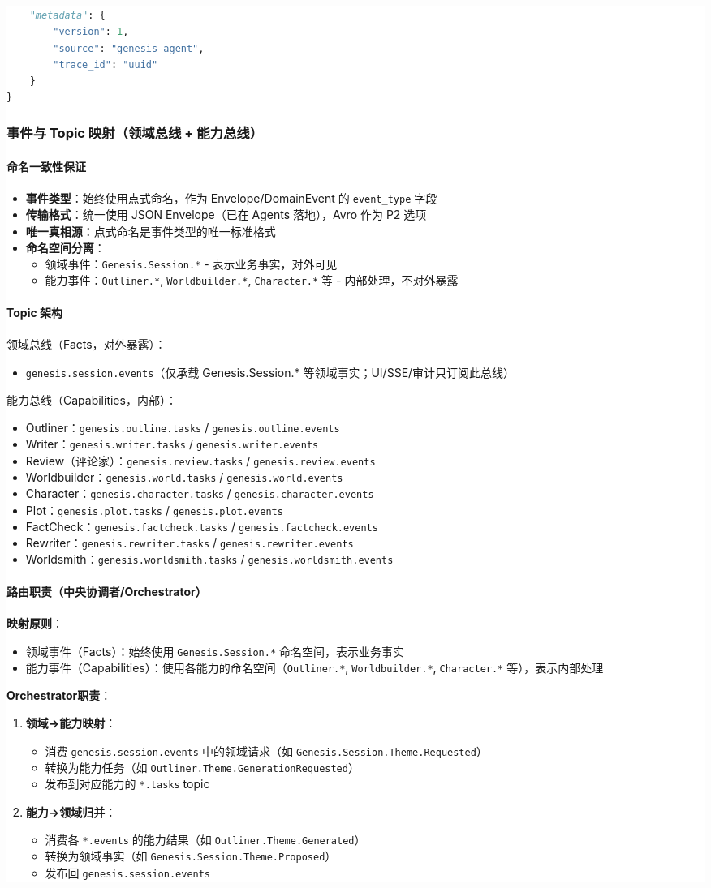 ```python
    "metadata": {
        "version": 1,
        "source": "genesis-agent",
        "trace_id": "uuid"
    }
}
```

### 事件与 Topic 映射（领域总线 + 能力总线）

#### 命名一致性保证

- **事件类型**：始终使用点式命名，作为 Envelope/DomainEvent 的 `event_type` 字段
- **传输格式**：统一使用 JSON Envelope（已在 Agents 落地），Avro 作为 P2 选项
- **唯一真相源**：点式命名是事件类型的唯一标准格式
- **命名空间分离**：
  - 领域事件：`Genesis.Session.*` - 表示业务事实，对外可见
  - 能力事件：`Outliner.*`, `Worldbuilder.*`, `Character.*` 等 - 内部处理，不对外暴露

#### Topic 架构

领域总线（Facts，对外暴露）：

- `genesis.session.events`（仅承载 Genesis.Session.\* 等领域事实；UI/SSE/审计只订阅此总线）

能力总线（Capabilities，内部）：

- Outliner：`genesis.outline.tasks` / `genesis.outline.events`
- Writer：`genesis.writer.tasks` / `genesis.writer.events`
- Review（评论家）：`genesis.review.tasks` / `genesis.review.events`
- Worldbuilder：`genesis.world.tasks` / `genesis.world.events`
- Character：`genesis.character.tasks` / `genesis.character.events`
- Plot：`genesis.plot.tasks` / `genesis.plot.events`
- FactCheck：`genesis.factcheck.tasks` / `genesis.factcheck.events`
- Rewriter：`genesis.rewriter.tasks` / `genesis.rewriter.events`
- Worldsmith：`genesis.worldsmith.tasks` / `genesis.worldsmith.events`

#### 路由职责（中央协调者/Orchestrator）

**映射原则**：
- 领域事件（Facts）：始终使用 `Genesis.Session.*` 命名空间，表示业务事实
- 能力事件（Capabilities）：使用各能力的命名空间（`Outliner.*`, `Worldbuilder.*`, `Character.*` 等），表示内部处理

**Orchestrator职责**：
1. **领域→能力映射**：
   - 消费 `genesis.session.events` 中的领域请求（如 `Genesis.Session.Theme.Requested`）
   - 转换为能力任务（如 `Outliner.Theme.GenerationRequested`）
   - 发布到对应能力的 `*.tasks` topic

2. **能力→领域归并**：
   - 消费各 `*.events` 的能力结果（如 `Outliner.Theme.Generated`）
   - 转换为领域事实（如 `Genesis.Session.Theme.Proposed`）
   - 发布回 `genesis.session.events`
